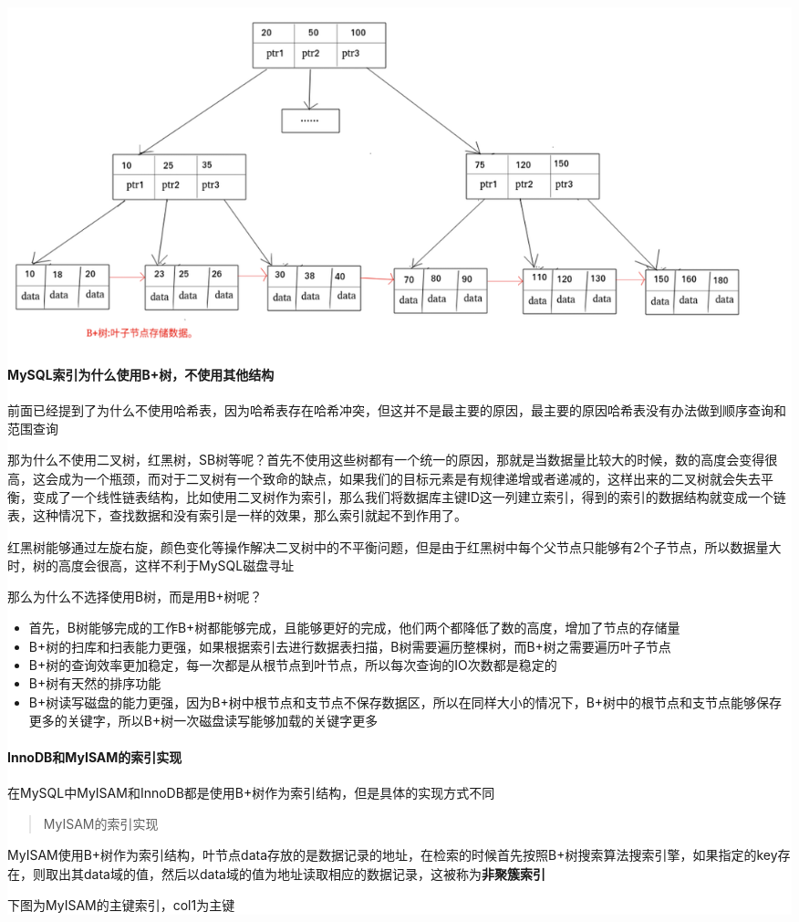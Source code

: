 <img src="../../image/MySQL/image-20211206174332902.png" alt="image-20211206174332902" style="zoom:80%;" />





#### MySQL索引为什么使用B+树，不使用其他结构

前面已经提到了为什么不使用哈希表，因为哈希表存在哈希冲突，但这并不是最主要的原因，最主要的原因哈希表没有办法做到顺序查询和范围查询

那为什么不使用二叉树，红黑树，SB树等呢？首先不使用这些树都有一个统一的原因，那就是当数据量比较大的时候，数的高度会变得很高，这会成为一个瓶颈，而对于二叉树有一个致命的缺点，如果我们的目标元素是有规律递增或者递减的，这样出来的二叉树就会失去平衡，变成了一个线性链表结构，比如使用二叉树作为索引，那么我们将数据库主键ID这一列建立索引，得到的索引的数据结构就变成一个链表，这种情况下，查找数据和没有索引是一样的效果，那么索引就起不到作用了。

红黑树能够通过左旋右旋，颜色变化等操作解决二叉树中的不平衡问题，但是由于红黑树中每个父节点只能够有2个子节点，所以数据量大时，树的高度会很高，这样不利于MySQL磁盘寻址

那么为什么不选择使用B树，而是用B+树呢？

- 首先，B树能够完成的工作B+树都能够完成，且能够更好的完成，他们两个都降低了数的高度，增加了节点的存储量
- B+树的扫库和扫表能力更强，如果根据索引去进行数据表扫描，B树需要遍历整棵树，而B+树之需要遍历叶子节点
- B+树的查询效率更加稳定，每一次都是从根节点到叶节点，所以每次查询的IO次数都是稳定的
- B+树有天然的排序功能
- B+树读写磁盘的能力更强，因为B+树中根节点和支节点不保存数据区，所以在同样大小的情况下，B+树中的根节点和支节点能够保存更多的关键字，所以B+树一次磁盘读写能够加载的关键字更多





#### InnoDB和MyISAM的索引实现

在MySQL中MyISAM和InnoDB都是使用B+树作为索引结构，但是具体的实现方式不同

> MyISAM的索引实现

MyISAM使用B+树作为索引结构，叶节点data存放的是数据记录的地址，在检索的时候首先按照B+树搜索算法搜索引擎，如果指定的key存在，则取出其data域的值，然后以data域的值为地址读取相应的数据记录，这被称为**非聚簇索引**

下图为MyISAM的主键索引，col1为主键
